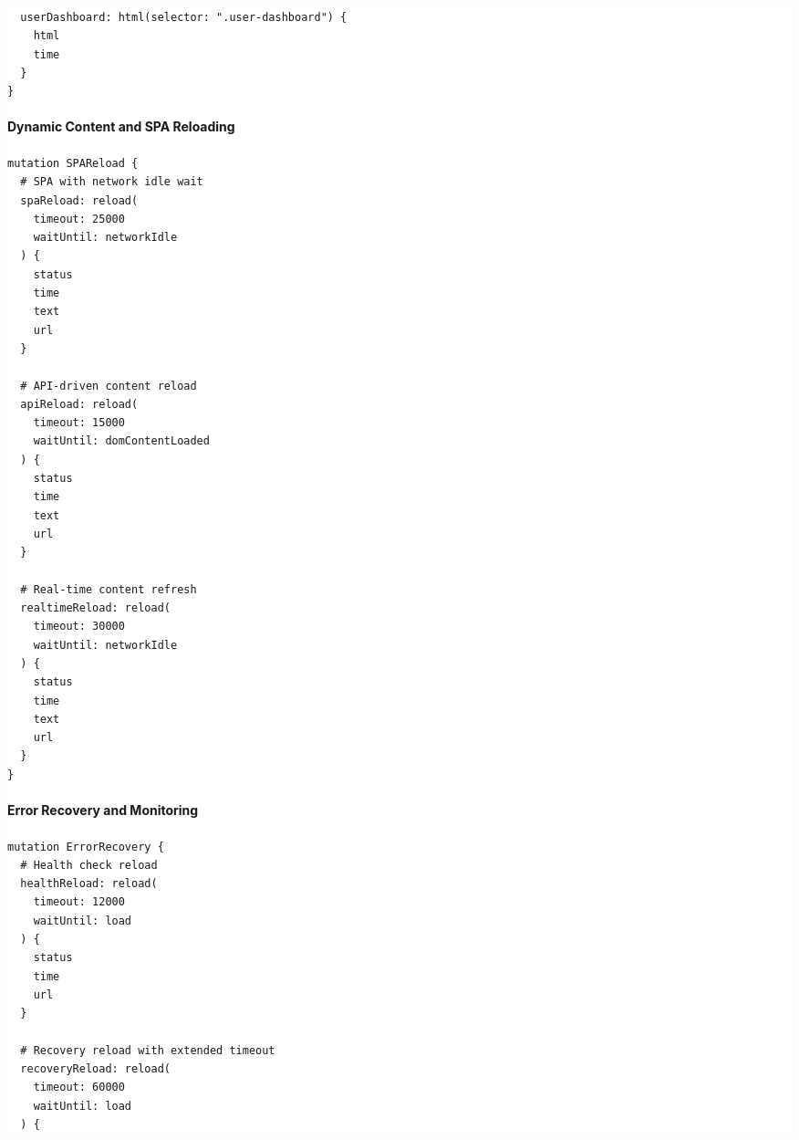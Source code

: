 ```bql
  userDashboard: html(selector: ".user-dashboard") {
    html
    time
  }
}
```

#### Dynamic Content and SPA Reloading

```bql
mutation SPAReload {
  # SPA with network idle wait
  spaReload: reload(
    timeout: 25000
    waitUntil: networkIdle
  ) {
    status
    time
    text
    url
  }

  # API-driven content reload
  apiReload: reload(
    timeout: 15000
    waitUntil: domContentLoaded
  ) {
    status
    time
    text
    url
  }

  # Real-time content refresh
  realtimeReload: reload(
    timeout: 30000
    waitUntil: networkIdle
  ) {
    status
    time
    text
    url
  }
}
```

#### Error Recovery and Monitoring

```bql
mutation ErrorRecovery {
  # Health check reload
  healthReload: reload(
    timeout: 12000
    waitUntil: load
  ) {
    status
    time
    url
  }

  # Recovery reload with extended timeout
  recoveryReload: reload(
    timeout: 60000
    waitUntil: load
  ) {
```